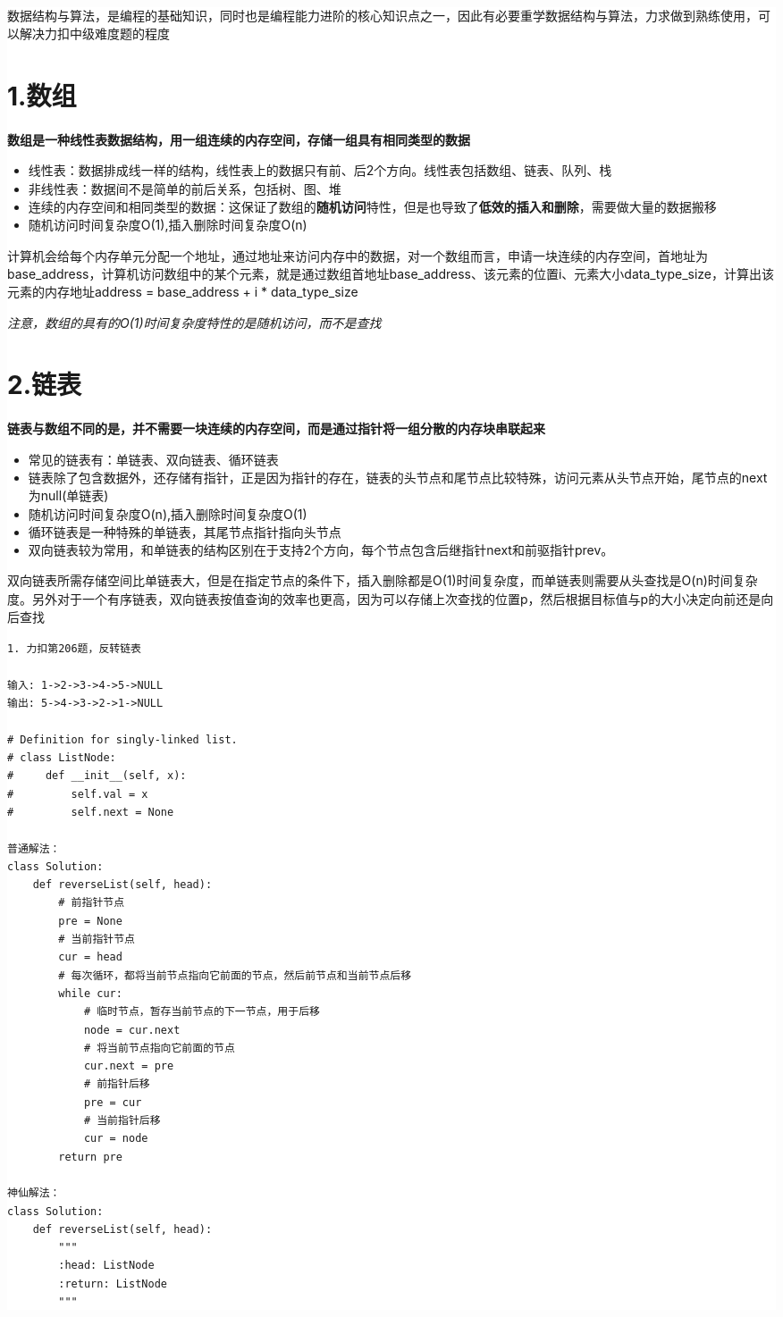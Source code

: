 数据结构与算法，是编程的基础知识，同时也是编程能力进阶的核心知识点之一，因此有必要重学数据结构与算法，力求做到熟练使用，可以解决力扣中级难度题的程度

# 1.数组

**数组是一种线性表数据结构，用一组连续的内存空间，存储一组具有相同类型的数据**
* 线性表：数据排成线一样的结构，线性表上的数据只有前、后2个方向。线性表包括数组、链表、队列、栈
* 非线性表：数据间不是简单的前后关系，包括树、图、堆
* 连续的内存空间和相同类型的数据：这保证了数组的**随机访问**特性，但是也导致了**低效的插入和删除**，需要做大量的数据搬移
* 随机访问时间复杂度O(1),插入删除时间复杂度O(n)

计算机会给每个内存单元分配一个地址，通过地址来访问内存中的数据，对一个数组而言，申请一块连续的内存空间，首地址为base_address，计算机访问数组中的某个元素，就是通过数组首地址base_address、该元素的位置i、元素大小data_type_size，计算出该元素的内存地址address = base_address + i * data_type_size

*注意，数组的具有的O(1)时间复杂度特性的是随机访问，而不是查找*

# 2.链表
**链表与数组不同的是，并不需要一块连续的内存空间，而是通过指针将一组分散的内存块串联起来**
* 常见的链表有：单链表、双向链表、循环链表
* 链表除了包含数据外，还存储有指针，正是因为指针的存在，链表的头节点和尾节点比较特殊，访问元素从头节点开始，尾节点的next为null(单链表)
* 随机访问时间复杂度O(n),插入删除时间复杂度O(1)
* 循环链表是一种特殊的单链表，其尾节点指针指向头节点
* 双向链表较为常用，和单链表的结构区别在于支持2个方向，每个节点包含后继指针next和前驱指针prev。

双向链表所需存储空间比单链表大，但是在指定节点的条件下，插入删除都是O(1)时间复杂度，而单链表则需要从头查找是O(n)时间复杂度。另外对于一个有序链表，双向链表按值查询的效率也更高，因为可以存储上次查找的位置p，然后根据目标值与p的大小决定向前还是向后查找

```
1. 力扣第206题，反转链表

输入: 1->2->3->4->5->NULL
输出: 5->4->3->2->1->NULL

# Definition for singly-linked list.
# class ListNode:
#     def __init__(self, x):
#         self.val = x
#         self.next = None

普通解法：
class Solution:
    def reverseList(self, head):
        # 前指针节点
        pre = None
        # 当前指针节点
        cur = head
        # 每次循环，都将当前节点指向它前面的节点，然后前节点和当前节点后移
        while cur:
            # 临时节点，暂存当前节点的下一节点，用于后移
            node = cur.next
            # 将当前节点指向它前面的节点
            cur.next = pre
            # 前指针后移
            pre = cur
            # 当前指针后移
            cur = node
        return pre
        
神仙解法：
class Solution:
    def reverseList(self, head):
        """
        :head: ListNode
        :return: ListNode
        """
```